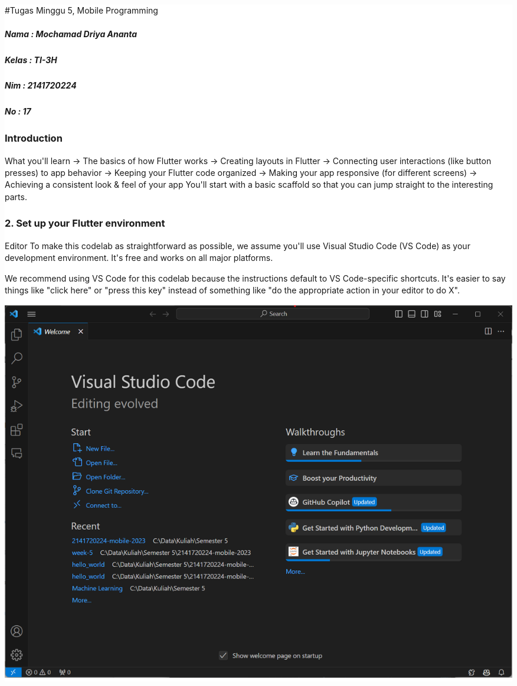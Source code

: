 #Tugas Minggu 5, Mobile Programming

##### Nama  : Mochamad Driya Ananta
##### Kelas : TI-3H
##### Nim   : 2141720224
##### No    : 17


### Introduction

What you'll learn
-> The basics of how Flutter works
-> Creating layouts in Flutter
-> Connecting user interactions (like button presses) to app behavior
-> Keeping your Flutter code organized
-> Making your app responsive (for different screens)
-> Achieving a consistent look & feel of your app
You'll start with a basic scaffold so that you can jump straight to the interesting parts.


### 2. Set up your Flutter environment
Editor
To make this codelab as straightforward as possible, we assume you'll use Visual Studio Code (VS Code) as your development environment. It's free and works on all major platforms.

We recommend using VS Code for this codelab because the instructions default to VS Code-specific shortcuts. It's easier to say things like "click here" or "press this key" instead of something like "do the appropriate action in your editor to do X".

![This is an alt text.](./docs/1-setup.png)
